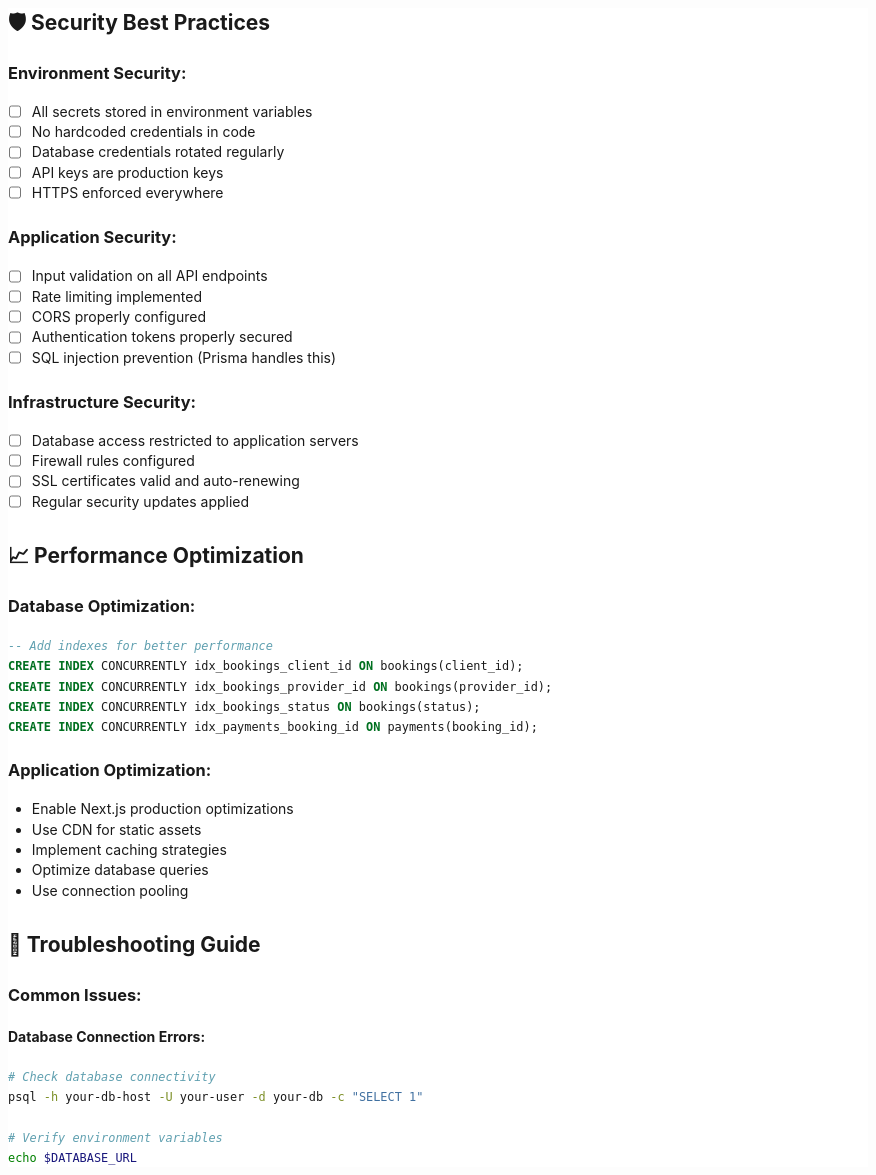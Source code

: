 ## 🛡️ **Security Best Practices**

### **Environment Security:**
- [ ] All secrets stored in environment variables
- [ ] No hardcoded credentials in code
- [ ] Database credentials rotated regularly
- [ ] API keys are production keys
- [ ] HTTPS enforced everywhere

### **Application Security:**
- [ ] Input validation on all API endpoints
- [ ] Rate limiting implemented
- [ ] CORS properly configured
- [ ] Authentication tokens properly secured
- [ ] SQL injection prevention (Prisma handles this)

### **Infrastructure Security:**
- [ ] Database access restricted to application servers
- [ ] Firewall rules configured
- [ ] SSL certificates valid and auto-renewing
- [ ] Regular security updates applied

## 📈 **Performance Optimization**

### **Database Optimization:**
```sql
-- Add indexes for better performance
CREATE INDEX CONCURRENTLY idx_bookings_client_id ON bookings(client_id);
CREATE INDEX CONCURRENTLY idx_bookings_provider_id ON bookings(provider_id);
CREATE INDEX CONCURRENTLY idx_bookings_status ON bookings(status);
CREATE INDEX CONCURRENTLY idx_payments_booking_id ON payments(booking_id);
```

### **Application Optimization:**
- Enable Next.js production optimizations
- Use CDN for static assets
- Implement caching strategies
- Optimize database queries
- Use connection pooling

## 🚨 **Troubleshooting Guide**

### **Common Issues:**

#### **Database Connection Errors:**
```bash
# Check database connectivity
psql -h your-db-host -U your-user -d your-db -c "SELECT 1"

# Verify environment variables
echo $DATABASE_URL
```
